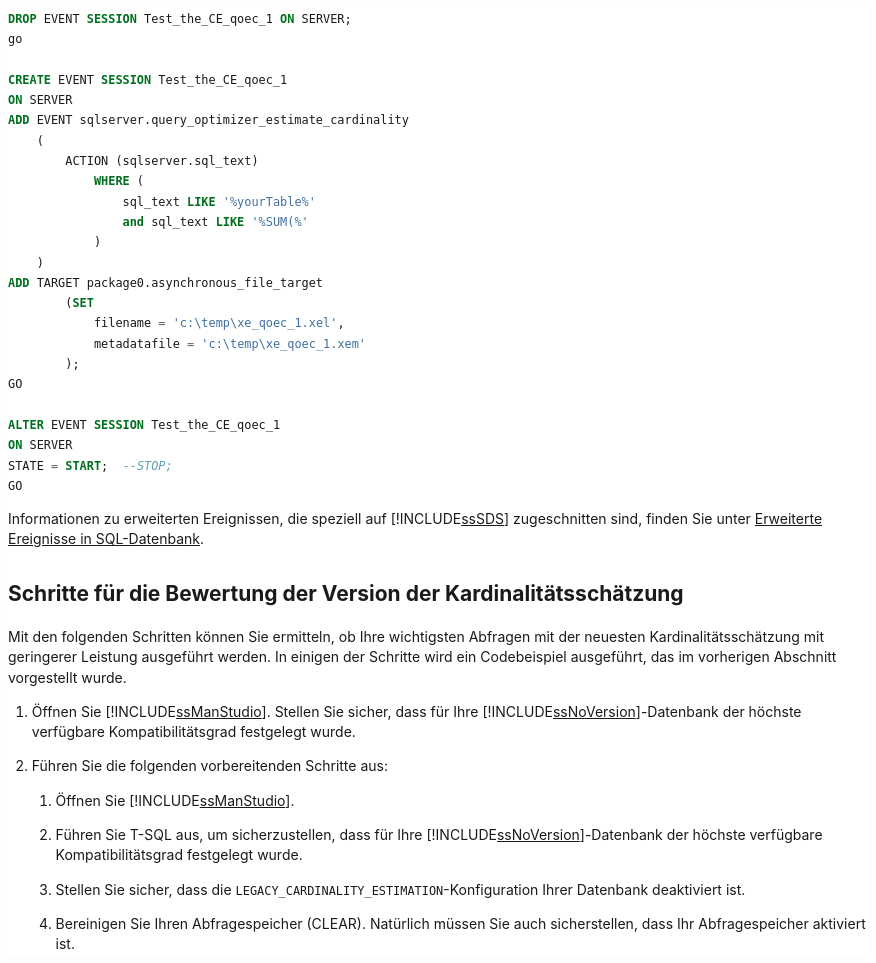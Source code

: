 ```sql  
DROP EVENT SESSION Test_the_CE_qoec_1 ON SERVER;  
go  
  
CREATE EVENT SESSION Test_the_CE_qoec_1  
ON SERVER  
ADD EVENT sqlserver.query_optimizer_estimate_cardinality  
    (  
        ACTION (sqlserver.sql_text)  
            WHERE (  
                sql_text LIKE '%yourTable%'  
                and sql_text LIKE '%SUM(%'  
            )  
    )  
ADD TARGET package0.asynchronous_file_target   
        (SET  
            filename = 'c:\temp\xe_qoec_1.xel',  
            metadatafile = 'c:\temp\xe_qoec_1.xem'  
        );  
GO  
  
ALTER EVENT SESSION Test_the_CE_qoec_1  
ON SERVER  
STATE = START;  --STOP;  
GO  
```  
  
Informationen zu erweiterten Ereignissen, die speziell auf [!INCLUDE[ssSDS](../../includes/sssds-md.md)] zugeschnitten sind, finden Sie unter [Erweiterte Ereignisse in SQL-Datenbank](http://azure.microsoft.com/documentation/articles/sql-database-xevent-db-diff-from-svr/).  
  
## <a name="steps-to-assess-the-ce-version"></a>Schritte für die Bewertung der Version der Kardinalitätsschätzung  
  
Mit den folgenden Schritten können Sie ermitteln, ob Ihre wichtigsten Abfragen mit der neuesten Kardinalitätsschätzung mit geringerer Leistung ausgeführt werden. In einigen der Schritte wird ein Codebeispiel ausgeführt, das im vorherigen Abschnitt vorgestellt wurde.  
  
1.  Öffnen Sie [!INCLUDE[ssManStudio](../../includes/ssManStudio-md.md)]. Stellen Sie sicher, dass für Ihre [!INCLUDE[ssNoVersion](../../includes/ssnoversion-md.md)]-Datenbank der höchste verfügbare Kompatibilitätsgrad festgelegt wurde.  
  
2.  Führen Sie die folgenden vorbereitenden Schritte aus:  
  
    1.  Öffnen Sie [!INCLUDE[ssManStudio](../../includes/ssManStudio-md.md)].  
  
    2.  Führen Sie T-SQL aus, um sicherzustellen, dass für Ihre [!INCLUDE[ssNoVersion](../../includes/ssnoversion-md.md)]-Datenbank der höchste verfügbare Kompatibilitätsgrad festgelegt wurde.  
  
    3.  Stellen Sie sicher, dass die `LEGACY_CARDINALITY_ESTIMATION`-Konfiguration Ihrer Datenbank deaktiviert ist.  
  
    4.  Bereinigen Sie Ihren Abfragespeicher (CLEAR). Natürlich müssen Sie auch sicherstellen, dass Ihr Abfragespeicher aktiviert ist.  
  